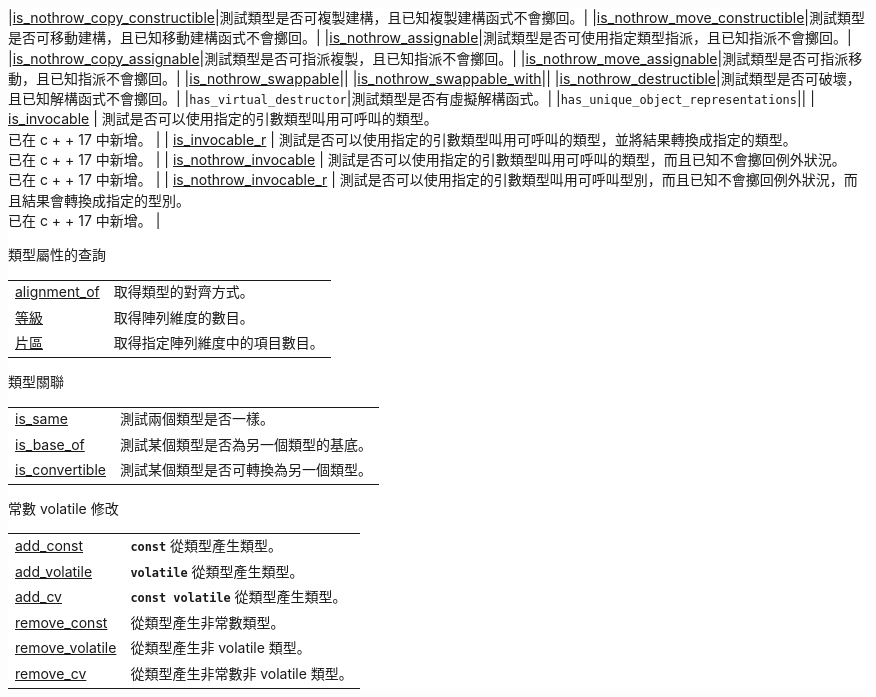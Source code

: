 |[is_nothrow_copy_constructible](../standard-library/is-nothrow-copy-constructible-class.md)|測試類型是否可複製建構，且已知複製建構函式不會擲回。|
|[is_nothrow_move_constructible](../standard-library/is-nothrow-move-constructible-class.md)|測試類型是否可移動建構，且已知移動建構函式不會擲回。|
|[is_nothrow_assignable](../standard-library/is-nothrow-assignable-class.md)|測試類型是否可使用指定類型指派，且已知指派不會擲回。|
|[is_nothrow_copy_assignable](../standard-library/is-nothrow-copy-assignable-class.md)|測試類型是否可指派複製，且已知指派不會擲回。|
|[is_nothrow_move_assignable](../standard-library/type-traits-functions.md#is_nothrow_move_assignable)|測試類型是否可指派移動，且已知指派不會擲回。|
|[is_nothrow_swappable](../standard-library/type-traits-functions.md#is_nothrow_swappable)||
|[is_nothrow_swappable_with](../standard-library/type-traits-functions.md#is_nothrow_swappable_with)||
|[is_nothrow_destructible](../standard-library/is-nothrow-destructible-class.md)|測試類型是否可破壞，且已知解構函式不會擲回。|
|`has_virtual_destructor`|測試類型是否有虛擬解構函式。|
|`has_unique_object_representations`||
| [is_invocable](is-invocable-classes.md) | 測試是否可以使用指定的引數類型叫用可呼叫的類型。<br/> 已在 c + + 17 中新增。 |
| [is_invocable_r](is-invocable-classes.md) | 測試是否可以使用指定的引數類型叫用可呼叫的類型，並將結果轉換成指定的類型。<br/> 已在 c + + 17 中新增。 |
| [is_nothrow_invocable](is-invocable-classes.md) | 測試是否可以使用指定的引數類型叫用可呼叫的類型，而且已知不會擲回例外狀況。<br/> 已在 c + + 17 中新增。 |
| [is_nothrow_invocable_r](is-invocable-classes.md) | 測試是否可以使用指定的引數類型叫用可呼叫型別，而且已知不會擲回例外狀況，而且結果會轉換成指定的型別。<br/> 已在 c + + 17 中新增。 |

類型屬性的查詢

|||
|-|-|
|[alignment_of](../standard-library/alignment-of-class.md)|取得類型的對齊方式。|
|[等級](../standard-library/rank-class.md)|取得陣列維度的數目。|
|[片區](../standard-library/extent-class.md)|取得指定陣列維度中的項目數目。|

類型關聯

|||
|-|-|
|[is_same](../standard-library/is-same-class.md)|測試兩個類型是否一樣。|
|[is_base_of](../standard-library/is-base-of-class.md)|測試某個類型是否為另一個類型的基底。|
|[is_convertible](../standard-library/is-convertible-class.md)|測試某個類型是否可轉換為另一個類型。|

常數 volatile 修改

|||
|-|-|
|[add_const](../standard-library/add-const-class.md)|**`const`** 從類型產生類型。|
|[add_volatile](../standard-library/add-volatile-class.md)|**`volatile`** 從類型產生類型。|
|[add_cv](../standard-library/add-cv-class.md)|**`const volatile`** 從類型產生類型。|
|[remove_const](../standard-library/remove-const-class.md)|從類型產生非常數類型。|
|[remove_volatile](../standard-library/remove-volatile-class.md)|從類型產生非 volatile 類型。|
|[remove_cv](../standard-library/remove-cv-class.md)|從類型產生非常數非 volatile 類型。|

